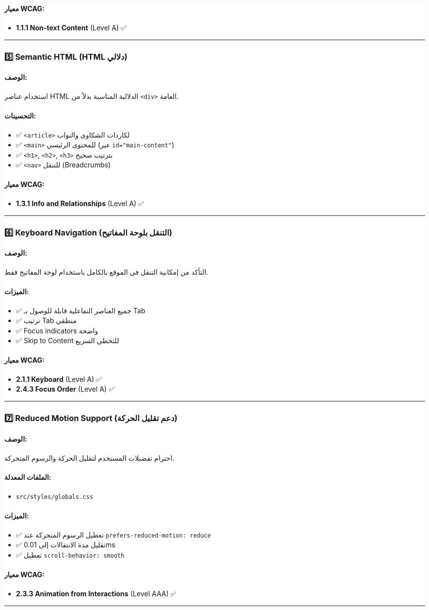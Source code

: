 #### معيار WCAG:
- **1.1.1 Non-text Content** (Level A) ✅

---

### 5️⃣ Semantic HTML (HTML دلالي)

#### الوصف:
استخدام عناصر HTML الدلالية المناسبة بدلاً من `<div>` العامة.

#### التحسينات:
- ✅ `<article>` لكاردات الشكاوى والنواب
- ✅ `<main>` للمحتوى الرئيسي (عبر `id="main-content"`)
- ✅ `<h1>`, `<h2>`, `<h3>` بترتيب صحيح
- ✅ `<nav>` للتنقل (Breadcrumbs)

#### معيار WCAG:
- **1.3.1 Info and Relationships** (Level A) ✅

---

### 6️⃣ Keyboard Navigation (التنقل بلوحة المفاتيح)

#### الوصف:
التأكد من إمكانية التنقل في الموقع بالكامل باستخدام لوحة المفاتيح فقط.

#### الميزات:
- ✅ جميع العناصر التفاعلية قابلة للوصول بـ Tab
- ✅ ترتيب Tab منطقي
- ✅ Focus indicators واضحة
- ✅ Skip to Content للتخطي السريع

#### معيار WCAG:
- **2.1.1 Keyboard** (Level A) ✅
- **2.4.3 Focus Order** (Level A) ✅

---

### 7️⃣ Reduced Motion Support (دعم تقليل الحركة)

#### الوصف:
احترام تفضيلات المستخدم لتقليل الحركة والرسوم المتحركة.

#### الملفات المعدلة:
- `src/styles/globals.css`

#### الميزات:
- ✅ تعطيل الرسوم المتحركة عند `prefers-reduced-motion: reduce`
- ✅ تقليل مدة الانتقالات إلى 0.01ms
- ✅ تعطيل `scroll-behavior: smooth`

#### معيار WCAG:
- **2.3.3 Animation from Interactions** (Level AAA) ✅

---